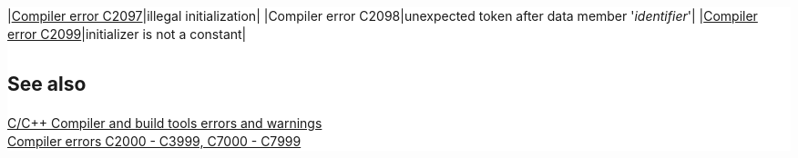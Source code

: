 |[Compiler error C2097](compiler-error-c2097.md)|illegal initialization|
|Compiler error C2098|unexpected token after data member '*identifier*'|
|[Compiler error C2099](compiler-error-c2099.md)|initializer is not a constant|

## See also

[C/C++ Compiler and build tools errors and warnings](../compiler-errors-1/c-cpp-build-errors.md) \
[Compiler errors C2000 - C3999, C7000 - C7999](../compiler-errors-1/compiler-errors-c2000-c3999.md)
